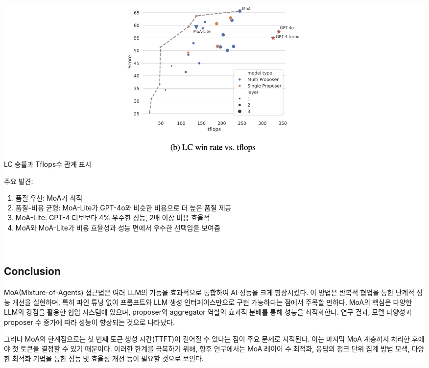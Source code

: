 <center><img src="/assets/img/moa/11.png" style="zoom: 50%;" /></center>
<figcaption>LC 승률과 Tflops수 관계 표시</figcaption>
</figure>


주요 발견:
1. 품질 우선: MoA가 최적
2. 품질-비용 균형: MoA-Lite가 GPT-4o와 비슷한 비용으로 더 높은 품질 제공
3. MoA-Lite: GPT-4 터보보다 4% 우수한 성능, 2배 이상 비용 효율적
4. MoA와 MoA-Lite가 비용 효율성과 성능 면에서 우수한 선택임을 보여줌

<br>

## Conclusion

MoA(Mixture-of-Agents) 접근법은 여러 LLM의 기능을 효과적으로 통합하여 AI 성능을 크게 향상시켰다. 이 방법은 반복적 협업을 통한 단계적 성능 개선을 실현하며, 특히 파인 튜닝 없이 프롬프트와 LLM 생성 인터페이스만으로 구현 가능하다는 점에서 주목할 만하다. MoA의 핵심은 다양한 LLM의 강점을 활용한 협업 시스템에 있으며, proposer와 aggregator 역할의 효과적 분배를 통해 성능을 최적화한다. 연구 결과, 모델 다양성과 proposer 수 증가에 따라 성능이 향상되는 것으로 나타났다.

그러나 MoA의 한계점으로는 첫 번째 토큰 생성 시간(TTFT)이 길어질 수 있다는 점이 주요 문제로 지적된다. 이는 마지막 MoA 계층까지 처리한 후에야 첫 토큰을 결정할 수 있기 때문이다. 이러한 한계를 극복하기 위해, 향후 연구에서는 MoA 레이어 수 최적화, 응답의 청크 단위 집계 방법 모색, 다양한 최적화 기법을 통한 성능 및 효율성 개선 등이 필요할 것으로 보인다. 
